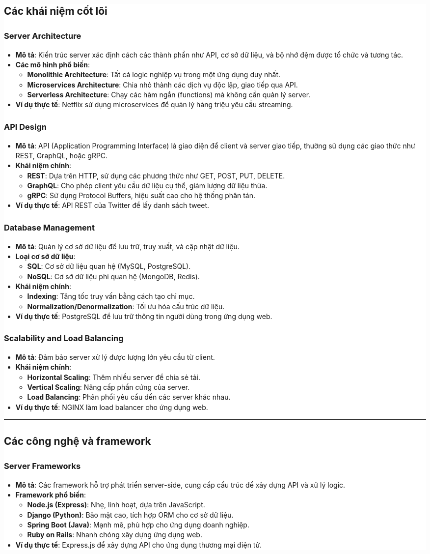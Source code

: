 ## Các khái niệm cốt lõi

### Server Architecture
- **Mô tả**: Kiến trúc server xác định cách các thành phần như API, cơ sở dữ liệu, và bộ nhớ đệm được tổ chức và tương tác.
- **Các mô hình phổ biến**:
  - **Monolithic Architecture**: Tất cả logic nghiệp vụ trong một ứng dụng duy nhất.
  - **Microservices Architecture**: Chia nhỏ thành các dịch vụ độc lập, giao tiếp qua API.
  - **Serverless Architecture**: Chạy các hàm ngắn (functions) mà không cần quản lý server.
- **Ví dụ thực tế**: Netflix sử dụng microservices để quản lý hàng triệu yêu cầu streaming.

### API Design
- **Mô tả**: API (Application Programming Interface) là giao diện để client và server giao tiếp, thường sử dụng các giao thức như REST, GraphQL, hoặc gRPC.
- **Khái niệm chính**:
  - **REST**: Dựa trên HTTP, sử dụng các phương thức như GET, POST, PUT, DELETE.
  - **GraphQL**: Cho phép client yêu cầu dữ liệu cụ thể, giảm lượng dữ liệu thừa.
  - **gRPC**: Sử dụng Protocol Buffers, hiệu suất cao cho hệ thống phân tán.
- **Ví dụ thực tế**: API REST của Twitter để lấy danh sách tweet.

### Database Management
- **Mô tả**: Quản lý cơ sở dữ liệu để lưu trữ, truy xuất, và cập nhật dữ liệu.
- **Loại cơ sở dữ liệu**:
  - **SQL**: Cơ sở dữ liệu quan hệ (MySQL, PostgreSQL).
  - **NoSQL**: Cơ sở dữ liệu phi quan hệ (MongoDB, Redis).
- **Khái niệm chính**:
  - **Indexing**: Tăng tốc truy vấn bằng cách tạo chỉ mục.
  - **Normalization/Denormalization**: Tối ưu hóa cấu trúc dữ liệu.
- **Ví dụ thực tế**: PostgreSQL để lưu trữ thông tin người dùng trong ứng dụng web.

### Scalability and Load Balancing
- **Mô tả**: Đảm bảo server xử lý được lượng lớn yêu cầu từ client.
- **Khái niệm chính**:
  - **Horizontal Scaling**: Thêm nhiều server để chia sẻ tải.
  - **Vertical Scaling**: Nâng cấp phần cứng của server.
  - **Load Balancing**: Phân phối yêu cầu đến các server khác nhau.
- **Ví dụ thực tế**: NGINX làm load balancer cho ứng dụng web.

---

## Các công nghệ và framework

### Server Frameworks
- **Mô tả**: Các framework hỗ trợ phát triển server-side, cung cấp cấu trúc để xây dựng API và xử lý logic.
- **Framework phổ biến**:
  - **Node.js (Express)**: Nhẹ, linh hoạt, dựa trên JavaScript.
  - **Django (Python)**: Bảo mật cao, tích hợp ORM cho cơ sở dữ liệu.
  - **Spring Boot (Java)**: Mạnh mẽ, phù hợp cho ứng dụng doanh nghiệp.
  - **Ruby on Rails**: Nhanh chóng xây dựng ứng dụng web.
- **Ví dụ thực tế**: Express.js để xây dựng API cho ứng dụng thương mại điện tử.

